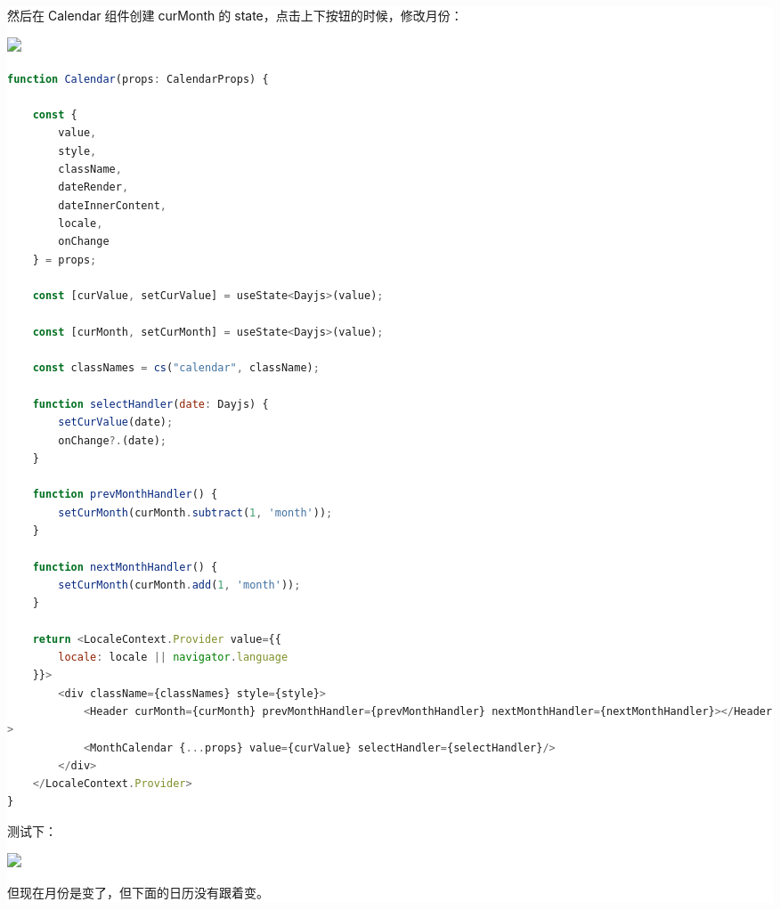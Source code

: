 然后在 Calendar 组件创建 curMonth 的 state，点击上下按钮的时候，修改月份：

![](https://p1-juejin.byteimg.com/tos-cn-i-k3u1fbpfcp/0531069b511c4f2c81e607223178e0c9~tplv-k3u1fbpfcp-jj-mark:0:0:0:0:q75.image#?w=1782&h=1260&s=292861&e=png&b=1f1f1f)

```javascript
function Calendar(props: CalendarProps) {

    const {
        value,
        style,
        className,
        dateRender,
        dateInnerContent,
        locale,
        onChange
    } = props;

    const [curValue, setCurValue] = useState<Dayjs>(value);

    const [curMonth, setCurMonth] = useState<Dayjs>(value);

    const classNames = cs("calendar", className);
        
    function selectHandler(date: Dayjs) {
        setCurValue(date);
        onChange?.(date);
    }

    function prevMonthHandler() {
        setCurMonth(curMonth.subtract(1, 'month'));
    }

    function nextMonthHandler() {
        setCurMonth(curMonth.add(1, 'month'));
    }

    return <LocaleContext.Provider value={{
        locale: locale || navigator.language
    }}>
        <div className={classNames} style={style}>
            <Header curMonth={curMonth} prevMonthHandler={prevMonthHandler} nextMonthHandler={nextMonthHandler}></Header>
            <MonthCalendar {...props} value={curValue} selectHandler={selectHandler}/>
        </div>
    </LocaleContext.Provider>
}
```

测试下：

![](https://p3-juejin.byteimg.com/tos-cn-i-k3u1fbpfcp/ed079a76ffc14ccfab0c256ee9bccb9d~tplv-k3u1fbpfcp-jj-mark:0:0:0:0:q75.image#?w=1956&h=1112&s=178900&e=gif&f=38&b=fdfdfd)

但现在月份是变了，但下面的日历没有跟着变。
